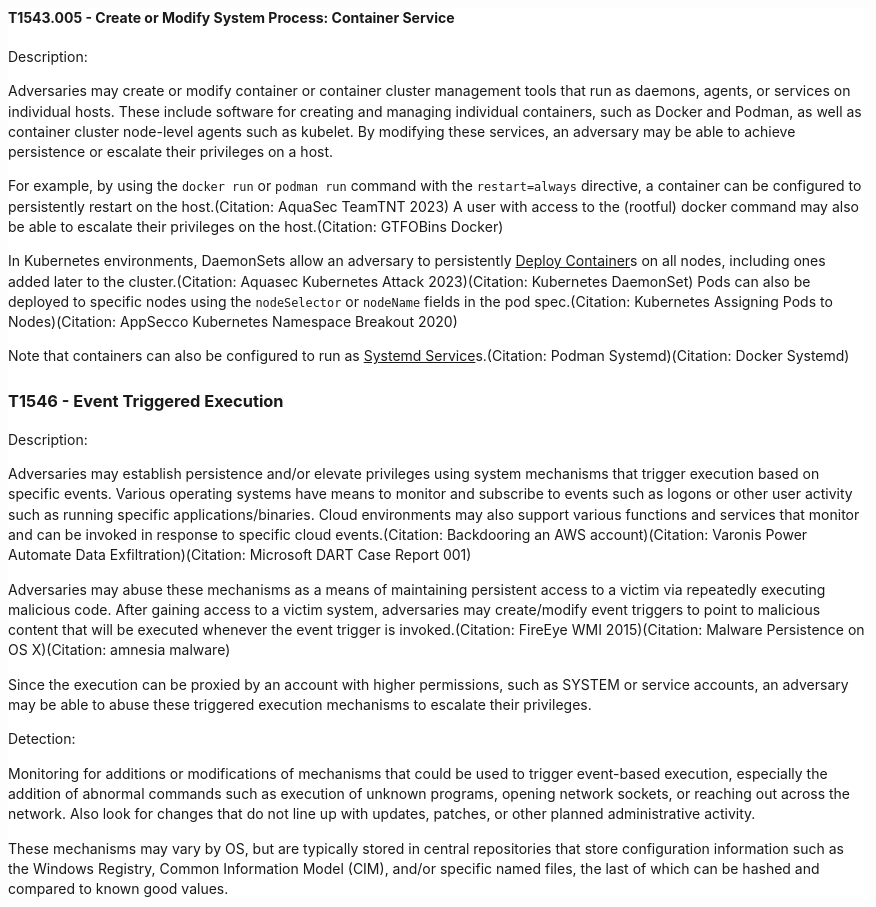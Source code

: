 #### T1543.005 - Create or Modify System Process: Container Service

Description:

Adversaries may create or modify container or container cluster management tools that run as daemons, agents, or services on individual hosts. These include software for creating and managing individual containers, such as Docker and Podman, as well as container cluster node-level agents such as kubelet. By modifying these services, an adversary may be able to achieve persistence or escalate their privileges on a host.

For example, by using the `docker run` or `podman run` command with the `restart=always` directive, a container can be configured to persistently restart on the host.(Citation: AquaSec TeamTNT 2023) A user with access to the (rootful) docker command may also be able to escalate their privileges on the host.(Citation: GTFOBins Docker)

In Kubernetes environments, DaemonSets allow an adversary to persistently [Deploy Container](https://attack.mitre.org/techniques/T1610)s on all nodes, including ones added later to the cluster.(Citation: Aquasec Kubernetes Attack 2023)(Citation: Kubernetes DaemonSet) Pods can also be deployed to specific nodes using the `nodeSelector` or `nodeName` fields in the pod spec.(Citation: Kubernetes Assigning Pods to Nodes)(Citation: AppSecco Kubernetes Namespace Breakout 2020)

Note that containers can also be configured to run as [Systemd Service](https://attack.mitre.org/techniques/T1543/002)s.(Citation: Podman Systemd)(Citation: Docker Systemd)


### T1546 - Event Triggered Execution

Description:

Adversaries may establish persistence and/or elevate privileges using system mechanisms that trigger execution based on specific events. Various operating systems have means to monitor and subscribe to events such as logons or other user activity such as running specific applications/binaries. Cloud environments may also support various functions and services that monitor and can be invoked in response to specific cloud events.(Citation: Backdooring an AWS account)(Citation: Varonis Power Automate Data Exfiltration)(Citation: Microsoft DART Case Report 001)

Adversaries may abuse these mechanisms as a means of maintaining persistent access to a victim via repeatedly executing malicious code. After gaining access to a victim system, adversaries may create/modify event triggers to point to malicious content that will be executed whenever the event trigger is invoked.(Citation: FireEye WMI 2015)(Citation: Malware Persistence on OS X)(Citation: amnesia malware)

Since the execution can be proxied by an account with higher permissions, such as SYSTEM or service accounts, an adversary may be able to abuse these triggered execution mechanisms to escalate their privileges.

Detection:

Monitoring for additions or modifications of mechanisms that could be used to trigger event-based execution, especially the addition of abnormal commands such as execution of unknown programs, opening network sockets, or reaching out across the network. Also look for changes that do not line up with updates, patches, or other planned administrative activity. 

These mechanisms may vary by OS, but are typically stored in central repositories that store configuration information such as the Windows Registry, Common Information Model (CIM), and/or specific named files, the last of which can be hashed and compared to known good values. 
